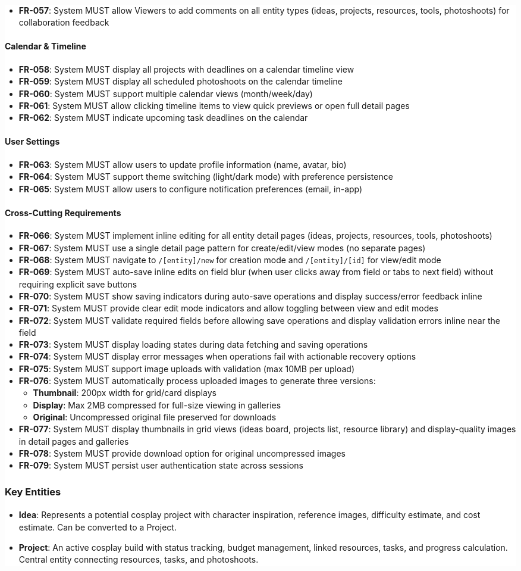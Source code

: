 - **FR-057**: System MUST allow Viewers to add comments on all entity types (ideas, projects, resources, tools, photoshoots) for collaboration feedback

#### Calendar & Timeline
- **FR-058**: System MUST display all projects with deadlines on a calendar timeline view
- **FR-059**: System MUST display all scheduled photoshoots on the calendar timeline
- **FR-060**: System MUST support multiple calendar views (month/week/day)
- **FR-061**: System MUST allow clicking timeline items to view quick previews or open full detail pages
- **FR-062**: System MUST indicate upcoming task deadlines on the calendar

#### User Settings
- **FR-063**: System MUST allow users to update profile information (name, avatar, bio)
- **FR-064**: System MUST support theme switching (light/dark mode) with preference persistence
- **FR-065**: System MUST allow users to configure notification preferences (email, in-app)

#### Cross-Cutting Requirements
- **FR-066**: System MUST implement inline editing for all entity detail pages (ideas, projects, resources, tools, photoshoots)
- **FR-067**: System MUST use a single detail page pattern for create/edit/view modes (no separate pages)
- **FR-068**: System MUST navigate to `/[entity]/new` for creation mode and `/[entity]/[id]` for view/edit mode
- **FR-069**: System MUST auto-save inline edits on field blur (when user clicks away from field or tabs to next field) without requiring explicit save buttons
- **FR-070**: System MUST show saving indicators during auto-save operations and display success/error feedback inline
- **FR-071**: System MUST provide clear edit mode indicators and allow toggling between view and edit modes
- **FR-072**: System MUST validate required fields before allowing save operations and display validation errors inline near the field
- **FR-073**: System MUST display loading states during data fetching and saving operations
- **FR-074**: System MUST display error messages when operations fail with actionable recovery options
- **FR-075**: System MUST support image uploads with validation (max 10MB per upload)
- **FR-076**: System MUST automatically process uploaded images to generate three versions:
  - **Thumbnail**: 200px width for grid/card displays
  - **Display**: Max 2MB compressed for full-size viewing in galleries
  - **Original**: Uncompressed original file preserved for downloads
- **FR-077**: System MUST display thumbnails in grid views (ideas board, projects list, resource library) and display-quality images in detail pages and galleries
- **FR-078**: System MUST provide download option for original uncompressed images
- **FR-079**: System MUST persist user authentication state across sessions

### Key Entities

- **Idea**: Represents a potential cosplay project with character inspiration, reference images, difficulty estimate, and cost estimate. Can be converted to a Project.

- **Project**: An active cosplay build with status tracking, budget management, linked resources, tasks, and progress calculation. Central entity connecting resources, tasks, and photoshoots.
